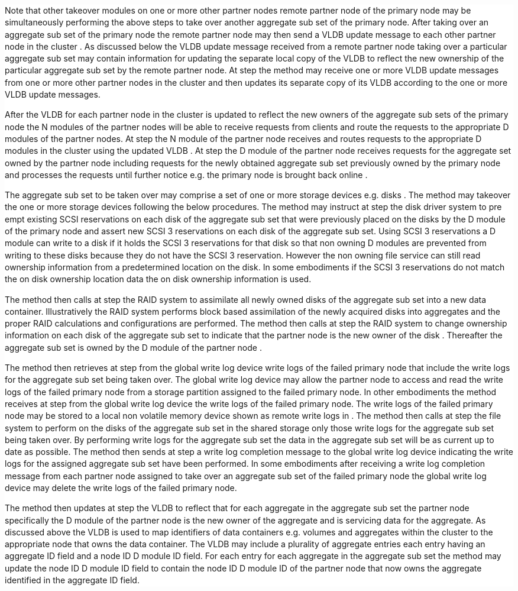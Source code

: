 Note that other takeover modules on one or more other partner nodes remote partner node of the primary node may be simultaneously performing the above steps to take over another aggregate sub set of the primary node. After taking over an aggregate sub set of the primary node the remote partner node may then send a VLDB update message to each other partner node in the cluster . As discussed below the VLDB update message received from a remote partner node taking over a particular aggregate sub set may contain information for updating the separate local copy of the VLDB to reflect the new ownership of the particular aggregate sub set by the remote partner node. At step the method may receive one or more VLDB update messages from one or more other partner nodes in the cluster and then updates its separate copy of its VLDB according to the one or more VLDB update messages.

After the VLDB for each partner node in the cluster is updated to reflect the new owners of the aggregate sub sets of the primary node the N modules of the partner nodes will be able to receive requests from clients and route the requests to the appropriate D modules of the partner nodes. At step the N module of the partner node receives and routes requests to the appropriate D modules in the cluster using the updated VLDB . At step the D module of the partner node receives requests for the aggregate set owned by the partner node including requests for the newly obtained aggregate sub set previously owned by the primary node and processes the requests until further notice e.g. the primary node is brought back online .

The aggregate sub set to be taken over may comprise a set of one or more storage devices e.g. disks . The method may takeover the one or more storage devices following the below procedures. The method may instruct at step the disk driver system to pre empt existing SCSI reservations on each disk of the aggregate sub set that were previously placed on the disks by the D module of the primary node and assert new SCSI 3 reservations on each disk of the aggregate sub set. Using SCSI 3 reservations a D module can write to a disk if it holds the SCSI 3 reservations for that disk so that non owning D modules are prevented from writing to these disks because they do not have the SCSI 3 reservation. However the non owning file service can still read ownership information from a predetermined location on the disk. In some embodiments if the SCSI 3 reservations do not match the on disk ownership location data the on disk ownership information is used.

The method then calls at step the RAID system to assimilate all newly owned disks of the aggregate sub set into a new data container. Illustratively the RAID system performs block based assimilation of the newly acquired disks into aggregates and the proper RAID calculations and configurations are performed. The method then calls at step the RAID system to change ownership information on each disk of the aggregate sub set to indicate that the partner node is the new owner of the disk . Thereafter the aggregate sub set is owned by the D module of the partner node .

The method then retrieves at step from the global write log device write logs of the failed primary node that include the write logs for the aggregate sub set being taken over. The global write log device may allow the partner node to access and read the write logs of the failed primary node from a storage partition assigned to the failed primary node. In other embodiments the method receives at step from the global write log device the write logs of the failed primary node. The write logs of the failed primary node may be stored to a local non volatile memory device shown as remote write logs in . The method then calls at step the file system to perform on the disks of the aggregate sub set in the shared storage only those write logs for the aggregate sub set being taken over. By performing write logs for the aggregate sub set the data in the aggregate sub set will be as current up to date as possible. The method then sends at step a write log completion message to the global write log device indicating the write logs for the assigned aggregate sub set have been performed. In some embodiments after receiving a write log completion message from each partner node assigned to take over an aggregate sub set of the failed primary node the global write log device may delete the write logs of the failed primary node.

The method then updates at step the VLDB to reflect that for each aggregate in the aggregate sub set the partner node specifically the D module of the partner node is the new owner of the aggregate and is servicing data for the aggregate. As discussed above the VLDB is used to map identifiers of data containers e.g. volumes and aggregates within the cluster to the appropriate node that owns the data container. The VLDB may include a plurality of aggregate entries each entry having an aggregate ID field and a node ID D module ID field. For each entry for each aggregate in the aggregate sub set the method may update the node ID D module ID field to contain the node ID D module ID of the partner node that now owns the aggregate identified in the aggregate ID field.
